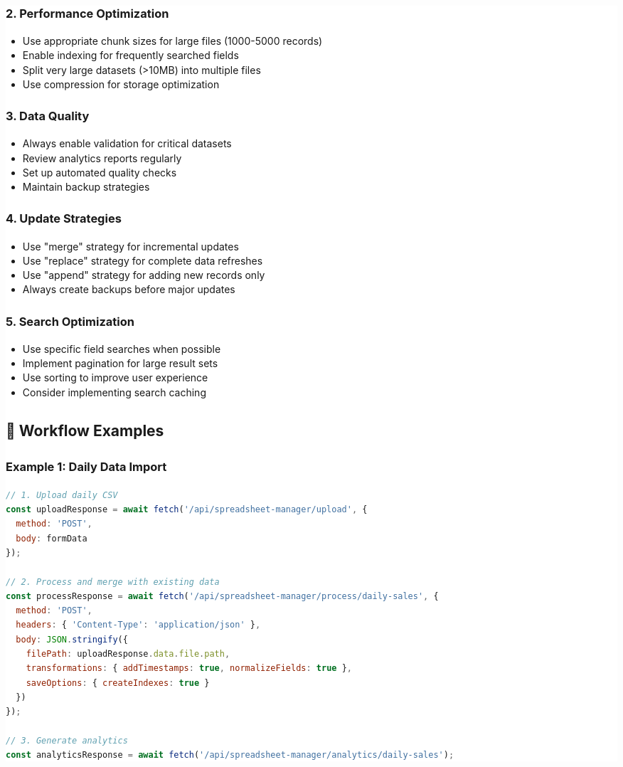### 2. **Performance Optimization**
- Use appropriate chunk sizes for large files (1000-5000 records)
- Enable indexing for frequently searched fields
- Split very large datasets (>10MB) into multiple files
- Use compression for storage optimization

### 3. **Data Quality**
- Always enable validation for critical datasets
- Review analytics reports regularly
- Set up automated quality checks
- Maintain backup strategies

### 4. **Update Strategies**
- Use "merge" strategy for incremental updates
- Use "replace" strategy for complete data refreshes
- Use "append" strategy for adding new records only
- Always create backups before major updates

### 5. **Search Optimization**
- Use specific field searches when possible
- Implement pagination for large result sets
- Use sorting to improve user experience
- Consider implementing search caching

## 🔄 Workflow Examples

### Example 1: Daily Data Import

```javascript
// 1. Upload daily CSV
const uploadResponse = await fetch('/api/spreadsheet-manager/upload', {
  method: 'POST',
  body: formData
});

// 2. Process and merge with existing data
const processResponse = await fetch('/api/spreadsheet-manager/process/daily-sales', {
  method: 'POST',
  headers: { 'Content-Type': 'application/json' },
  body: JSON.stringify({
    filePath: uploadResponse.data.file.path,
    transformations: { addTimestamps: true, normalizeFields: true },
    saveOptions: { createIndexes: true }
  })
});

// 3. Generate analytics
const analyticsResponse = await fetch('/api/spreadsheet-manager/analytics/daily-sales');
```
